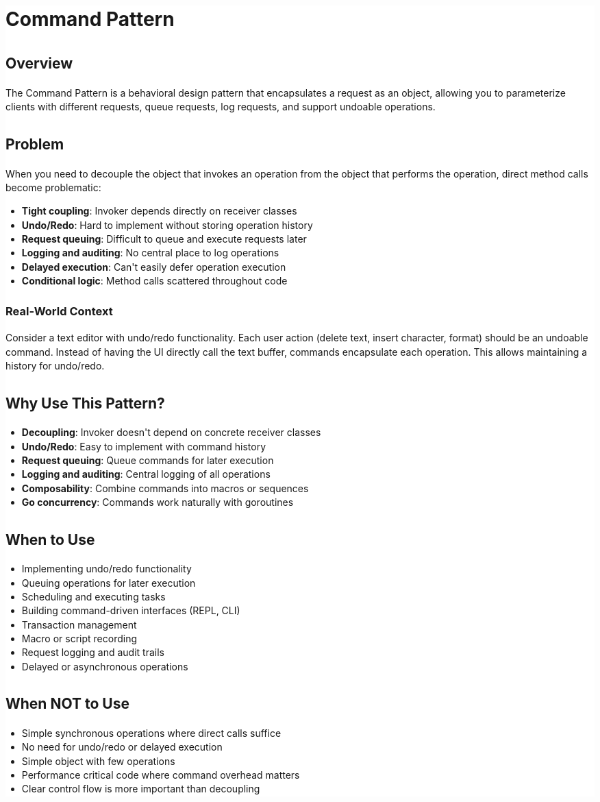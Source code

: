 # Command Pattern

## Overview

The Command Pattern is a behavioral design pattern that encapsulates a request as an object, allowing you to parameterize clients with different requests, queue requests, log requests, and support undoable operations.

## Problem

When you need to decouple the object that invokes an operation from the object that performs the operation, direct method calls become problematic:

- **Tight coupling**: Invoker depends directly on receiver classes
- **Undo/Redo**: Hard to implement without storing operation history
- **Request queuing**: Difficult to queue and execute requests later
- **Logging and auditing**: No central place to log operations
- **Delayed execution**: Can't easily defer operation execution
- **Conditional logic**: Method calls scattered throughout code

### Real-World Context

Consider a text editor with undo/redo functionality. Each user action (delete text, insert character, format) should be an undoable command. Instead of having the UI directly call the text buffer, commands encapsulate each operation. This allows maintaining a history for undo/redo.

## Why Use This Pattern?

- **Decoupling**: Invoker doesn't depend on concrete receiver classes
- **Undo/Redo**: Easy to implement with command history
- **Request queuing**: Queue commands for later execution
- **Logging and auditing**: Central logging of all operations
- **Composability**: Combine commands into macros or sequences
- **Go concurrency**: Commands work naturally with goroutines

## When to Use

- Implementing undo/redo functionality
- Queuing operations for later execution
- Scheduling and executing tasks
- Building command-driven interfaces (REPL, CLI)
- Transaction management
- Macro or script recording
- Request logging and audit trails
- Delayed or asynchronous operations

## When NOT to Use

- Simple synchronous operations where direct calls suffice
- No need for undo/redo or delayed execution
- Simple object with few operations
- Performance critical code where command overhead matters
- Clear control flow is more important than decoupling
